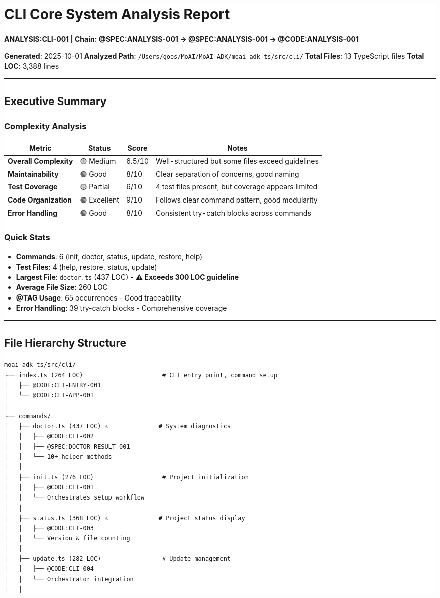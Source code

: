 # CLI Core System Analysis Report

**ANALYSIS:CLI-001 | Chain: @SPEC:ANALYSIS-001 -> @SPEC:ANALYSIS-001 -> @CODE:ANALYSIS-001**

**Generated**: 2025-10-01
**Analyzed Path**: `/Users/goos/MoAI/MoAI-ADK/moai-adk-ts/src/cli/`
**Total Files**: 13 TypeScript files
**Total LOC**: 3,388 lines

---

## Executive Summary

### Complexity Analysis

| Metric | Status | Score | Notes |
|--------|--------|-------|-------|
| **Overall Complexity** | 🟡 Medium | 6.5/10 | Well-structured but some files exceed guidelines |
| **Maintainability** | 🟢 Good | 8/10 | Clear separation of concerns, good naming |
| **Test Coverage** | 🟡 Partial | 6/10 | 4 test files present, but coverage appears limited |
| **Code Organization** | 🟢 Excellent | 9/10 | Follows clear command pattern, good modularity |
| **Error Handling** | 🟢 Good | 8/10 | Consistent try-catch blocks across commands |

### Quick Stats

- **Commands**: 6 (init, doctor, status, update, restore, help)
- **Test Files**: 4 (help, restore, status, update)
- **Largest File**: `doctor.ts` (437 LOC) - **⚠️ Exceeds 300 LOC guideline**
- **Average File Size**: 260 LOC
- **@TAG Usage**: 65 occurrences - Good traceability
- **Error Handling**: 39 try-catch blocks - Comprehensive coverage

---

## File Hierarchy Structure

```
moai-adk-ts/src/cli/
├── index.ts (264 LOC)                      # CLI entry point, command setup
│   ├── @CODE:CLI-ENTRY-001
│   └── @CODE:CLI-APP-001
│
├── commands/
│   ├── doctor.ts (437 LOC) ⚠️              # System diagnostics
│   │   ├── @CODE:CLI-002
│   │   ├── @SPEC:DOCTOR-RESULT-001
│   │   └── 10+ helper methods
│   │
│   ├── init.ts (276 LOC)                   # Project initialization
│   │   ├── @CODE:CLI-001
│   │   └── Orchestrates setup workflow
│   │
│   ├── status.ts (368 LOC) ⚠️              # Project status display
│   │   ├── @CODE:CLI-003
│   │   └── Version & file counting
│   │
│   ├── update.ts (282 LOC)                 # Update management
│   │   ├── @CODE:CLI-004
│   │   └── Orchestrator integration
│   │
```